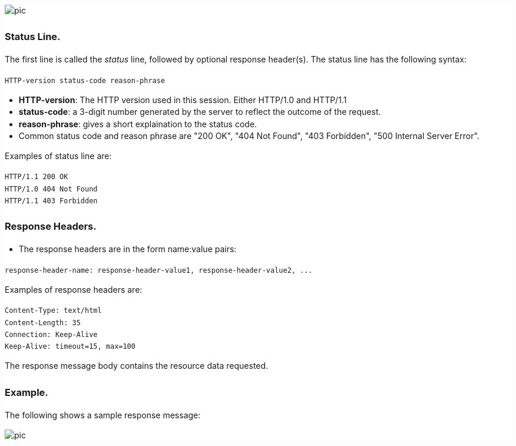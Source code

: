 ![pic](https://www3.ntu.edu.sg/home/ehchua/programming/webprogramming/images/HTTP_ResponseMessage.png)

### Status Line.
The first line is called the *status* line, followed by optional response header(s).
The status line has the following syntax:

```
HTTP-version status-code reason-phrase
```

* **HTTP-version**: The HTTP version used in this session. Either HTTP/1.0 and HTTP/1.1
* **status-code**: a 3-digit number generated by the server to reflect the outcome of the request.
* **reason-phrase**: gives a short explaination to the status code.
* Common status code and reason phrase are "200 OK", "404 Not Found", "403 Forbidden", "500 Internal Server Error".

Examples of status line are:

```
HTTP/1.1 200 OK
HTTP/1.0 404 Not Found
HTTP/1.1 403 Forbidden
```

### Response Headers.
* The response headers are in the form name:value pairs:

```
response-header-name: response-header-value1, response-header-value2, ...
```

Examples of response headers are:

```
Content-Type: text/html
Content-Length: 35
Connection: Keep-Alive
Keep-Alive: timeout=15, max=100
```
The response message body contains the resource data requested.

### Example.
The following shows a sample response message:

![pic](https://www3.ntu.edu.sg/home/ehchua/programming/webprogramming/images/HTTP_ResponseMessageExample.png)
